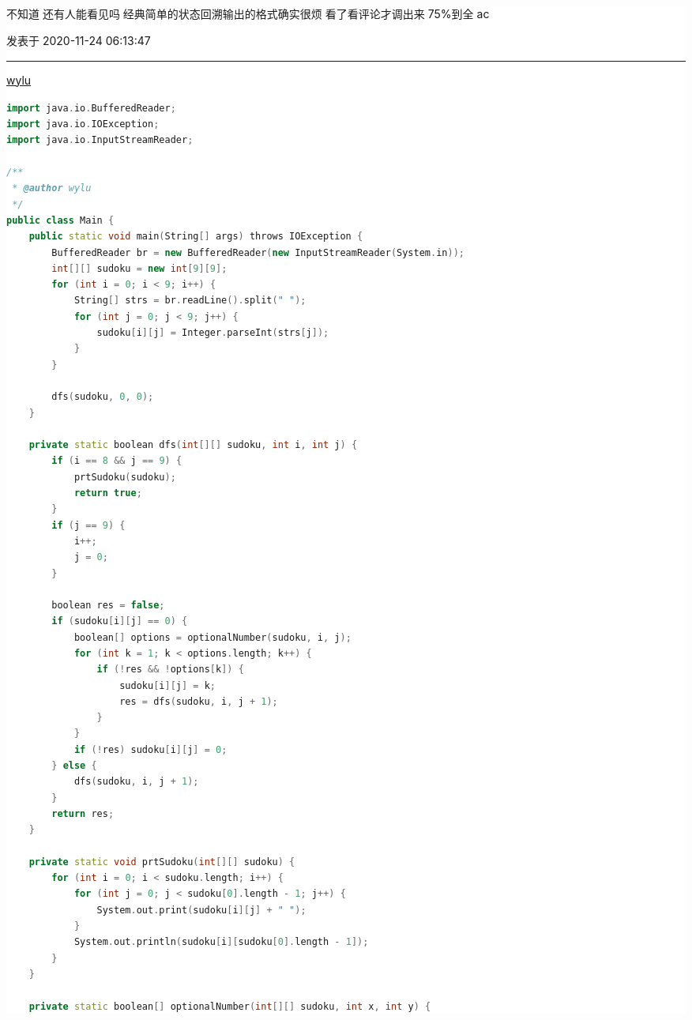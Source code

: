 不知道 还有人能看见吗 经典简单的状态回溯输出的格式确实很烦 看了看评论才调出来 75%到全 ac

发表于 2020-11-24 06:13:47

* * *

[wylu](https://www.nowcoder.com/profile/8627786)

```cpp
import java.io.BufferedReader;
import java.io.IOException;
import java.io.InputStreamReader;

/**
 * @author wylu
 */
public class Main {
    public static void main(String[] args) throws IOException {
        BufferedReader br = new BufferedReader(new InputStreamReader(System.in));
        int[][] sudoku = new int[9][9];
        for (int i = 0; i < 9; i++) {
            String[] strs = br.readLine().split(" ");
            for (int j = 0; j < 9; j++) {
                sudoku[i][j] = Integer.parseInt(strs[j]);
            }
        }

        dfs(sudoku, 0, 0);
    }

    private static boolean dfs(int[][] sudoku, int i, int j) {
        if (i == 8 && j == 9) {
            prtSudoku(sudoku);
            return true;
        }
        if (j == 9) {
            i++;
            j = 0;
        }

        boolean res = false;
        if (sudoku[i][j] == 0) {
            boolean[] options = optionalNumber(sudoku, i, j);
            for (int k = 1; k < options.length; k++) {
                if (!res && !options[k]) {
                    sudoku[i][j] = k;
                    res = dfs(sudoku, i, j + 1);
                }
            }
            if (!res) sudoku[i][j] = 0;
        } else {
            dfs(sudoku, i, j + 1);
        }
        return res;
    }

    private static void prtSudoku(int[][] sudoku) {
        for (int i = 0; i < sudoku.length; i++) {
            for (int j = 0; j < sudoku[0].length - 1; j++) {
                System.out.print(sudoku[i][j] + " ");
            }
            System.out.println(sudoku[i][sudoku[0].length - 1]);
        }
    }

    private static boolean[] optionalNumber(int[][] sudoku, int x, int y) {
```